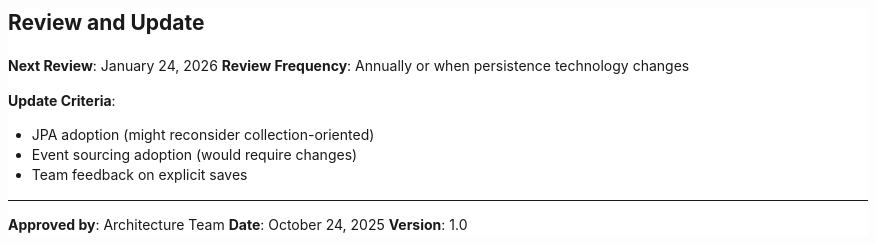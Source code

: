 
## Review and Update

**Next Review**: January 24, 2026
**Review Frequency**: Annually or when persistence technology changes

**Update Criteria**:
- JPA adoption (might reconsider collection-oriented)
- Event sourcing adoption (would require changes)
- Team feedback on explicit saves

---

**Approved by**: Architecture Team
**Date**: October 24, 2025
**Version**: 1.0
